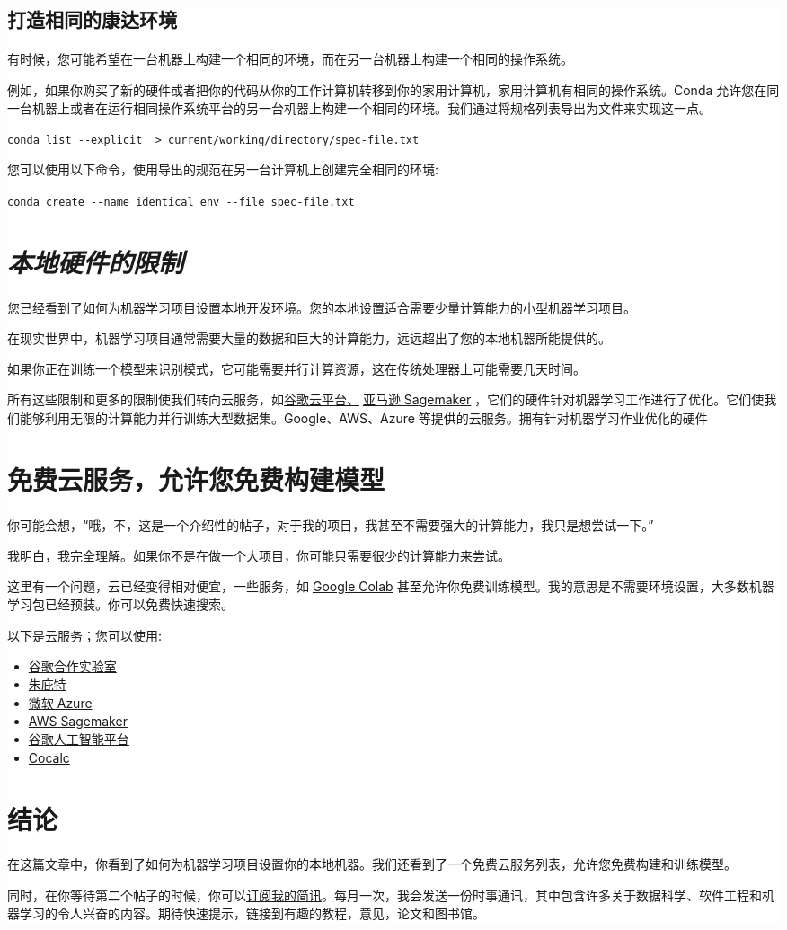 ## **打造相同的康达环境**

有时候，您可能希望在一台机器上构建一个相同的环境，而在另一台机器上构建一个相同的操作系统。

例如，如果你购买了新的硬件或者把你的代码从你的工作计算机转移到你的家用计算机，家用计算机有相同的操作系统。Conda 允许您在同一台机器上或者在运行相同操作系统平台的另一台机器上构建一个相同的环境。我们通过将规格列表导出为文件来实现这一点。

```
conda list --explicit  > current/working/directory/spec-file.txt
```

您可以使用以下命令，使用导出的规范在另一台计算机上创建完全相同的环境:

```
conda create --name identical_env --file spec-file.txt
```

# ***本地硬件的限制***

您已经看到了如何为机器学习项目设置本地开发环境。您的本地设置适合需要少量计算能力的小型机器学习项目。

在现实世界中，机器学习项目通常需要大量的数据和巨大的计算能力，远远超出了您的本地机器所能提供的。

如果你正在训练一个模型来识别模式，它可能需要并行计算资源，这在传统处理器上可能需要几天时间。

所有这些限制和更多的限制使我们转向云服务，如[谷歌云平台、](https://cloud.google.com/) [亚马逊 Sagemaker](https://aws.amazon.com/sagemaker/) ，它们的硬件针对机器学习工作进行了优化。它们使我们能够利用无限的计算能力并行训练大型数据集。Google、AWS、Azure 等提供的云服务。拥有针对机器学习作业优化的硬件

# **免费云服务，允许您免费构建模型**

你可能会想，“哦，不，这是一个介绍性的帖子，对于我的项目，我甚至不需要强大的计算能力，我只是想尝试一下。”

我明白，我完全理解。如果你不是在做一个大项目，你可能只需要很少的计算能力来尝试。

这里有一个问题，云已经变得相对便宜，一些服务，如 [Google Colab](https://colab.research.google.com/) 甚至允许你免费训练模型。我的意思是不需要环境设置，大多数机器学习包已经预装。你可以免费快速搜索。

以下是云服务；您可以使用:

*   [谷歌合作实验室](http://colab.research.google.com/)
*   [朱庇特](http://jupyter.org/try)
*   [微软 Azure](https://notebooks.azure.com/)
*   [AWS Sagemaker](https://aws.amazon.com/sagemaker/)
*   [谷歌人工智能平台](https://cloud.google.com/ai-platform)
*   [Cocalc](https://cocalc.com/)

# 结论

在这篇文章中，你看到了如何为机器学习项目设置你的本地机器。我们还看到了一个免费云服务列表，允许您免费构建和训练模型。

同时，在你等待第二个帖子的时候，你可以[订阅我的简讯](http://bit.ly/hubofml)。每月一次，我会发送一份时事通讯，其中包含许多关于数据科学、软件工程和机器学习的令人兴奋的内容。期待快速提示，链接到有趣的教程，意见，论文和图书馆。